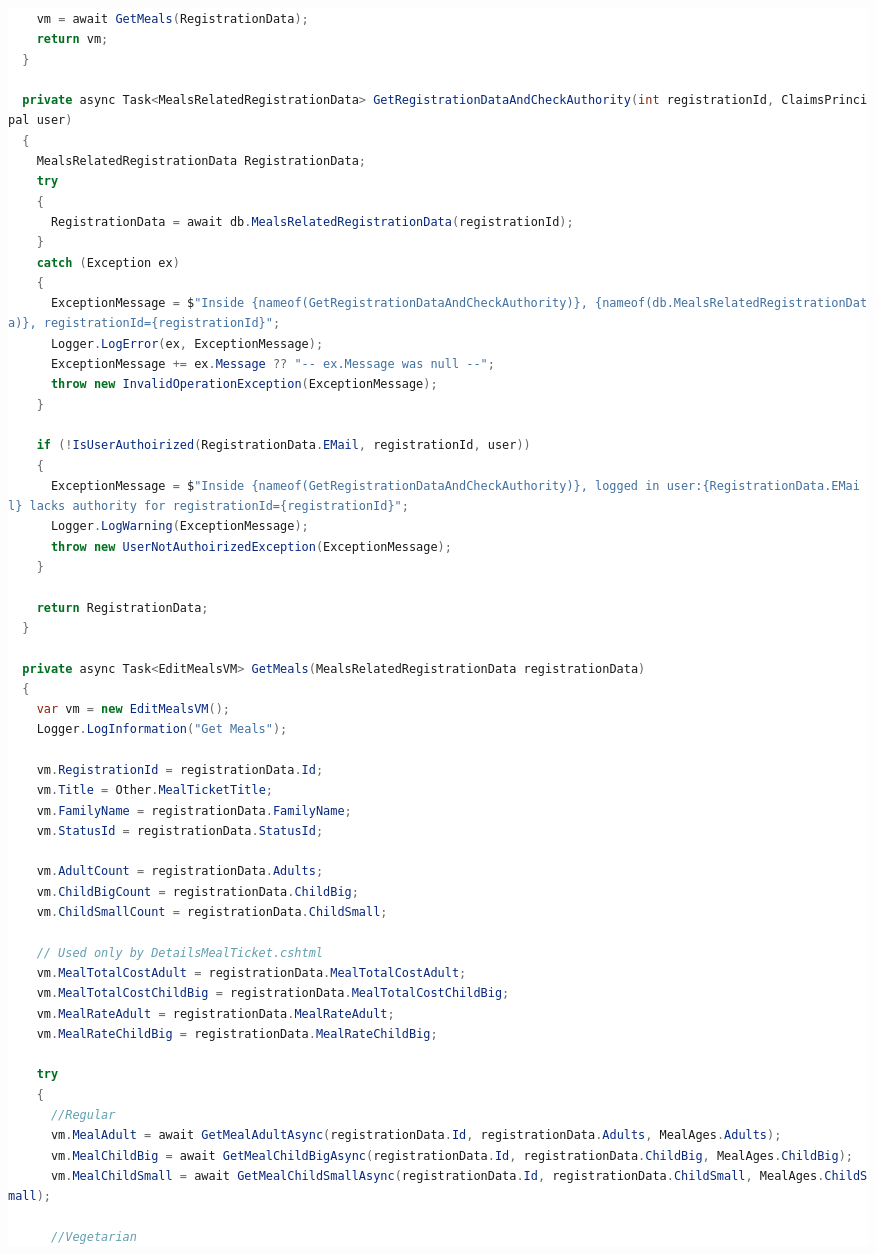 ```csharp
    vm = await GetMeals(RegistrationData);
    return vm;
  }

  private async Task<MealsRelatedRegistrationData> GetRegistrationDataAndCheckAuthority(int registrationId, ClaimsPrincipal user)
  {
    MealsRelatedRegistrationData RegistrationData;
    try
    {
      RegistrationData = await db.MealsRelatedRegistrationData(registrationId);
    }
    catch (Exception ex)
    {
      ExceptionMessage = $"Inside {nameof(GetRegistrationDataAndCheckAuthority)}, {nameof(db.MealsRelatedRegistrationData)}, registrationId={registrationId}";
      Logger.LogError(ex, ExceptionMessage);
      ExceptionMessage += ex.Message ?? "-- ex.Message was null --";
      throw new InvalidOperationException(ExceptionMessage);
    }

    if (!IsUserAuthoirized(RegistrationData.EMail, registrationId, user))
    {
      ExceptionMessage = $"Inside {nameof(GetRegistrationDataAndCheckAuthority)}, logged in user:{RegistrationData.EMail} lacks authority for registrationId={registrationId}";
      Logger.LogWarning(ExceptionMessage);
      throw new UserNotAuthoirizedException(ExceptionMessage);
    }

    return RegistrationData;
  }

  private async Task<EditMealsVM> GetMeals(MealsRelatedRegistrationData registrationData)
  {
    var vm = new EditMealsVM();
    Logger.LogInformation("Get Meals");

    vm.RegistrationId = registrationData.Id;
    vm.Title = Other.MealTicketTitle;
    vm.FamilyName = registrationData.FamilyName;
    vm.StatusId = registrationData.StatusId;

    vm.AdultCount = registrationData.Adults;
    vm.ChildBigCount = registrationData.ChildBig;
    vm.ChildSmallCount = registrationData.ChildSmall;

    // Used only by DetailsMealTicket.cshtml
    vm.MealTotalCostAdult = registrationData.MealTotalCostAdult;
    vm.MealTotalCostChildBig = registrationData.MealTotalCostChildBig;
    vm.MealRateAdult = registrationData.MealRateAdult;
    vm.MealRateChildBig = registrationData.MealRateChildBig;

    try
    {
      //Regular
      vm.MealAdult = await GetMealAdultAsync(registrationData.Id, registrationData.Adults, MealAges.Adults);
      vm.MealChildBig = await GetMealChildBigAsync(registrationData.Id, registrationData.ChildBig, MealAges.ChildBig);
      vm.MealChildSmall = await GetMealChildSmallAsync(registrationData.Id, registrationData.ChildSmall, MealAges.ChildSmall);

      //Vegetarian
```